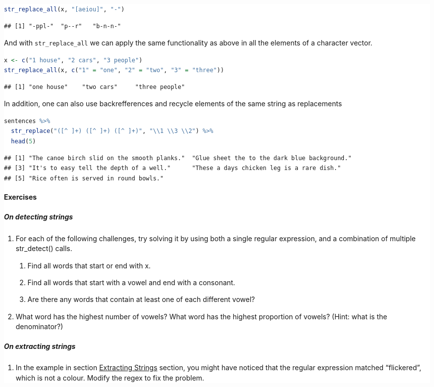 ``` r
str_replace_all(x, "[aeiou]", "-")
```

    ## [1] "-ppl-"  "p--r"   "b-n-n-"

And with `str_replace_all` we can apply the same functionality as above
in all the elements of a character vector.

``` r
x <- c("1 house", "2 cars", "3 people")
str_replace_all(x, c("1" = "one", "2" = "two", "3" = "three"))
```

    ## [1] "one house"    "two cars"     "three people"

In addition, one can also use backrefferences and recycle elements of
the same string as replacements

``` r
sentences %>% 
  str_replace("([^ ]+) ([^ ]+) ([^ ]+)", "\\1 \\3 \\2") %>% 
  head(5)
```

    ## [1] "The canoe birch slid on the smooth planks."  "Glue sheet the to the dark blue background."
    ## [3] "It's to easy tell the depth of a well."      "These a days chicken leg is a rare dish."   
    ## [5] "Rice often is served in round bowls."

#### Exercises

##### On detecting strings

1.  For each of the following challenges, try solving it by using both a
    single regular expression, and a combination of multiple
    str_detect() calls.

    1.  Find all words that start or end with x.

    2.  Find all words that start with a vowel and end with a consonant.

    3.  Are there any words that contain at least one of each different
        vowel?

2.  What word has the highest number of vowels? What word has the
    highest proportion of vowels? (Hint: what is the denominator?)

##### On extracting strings

1.  In the example in section [Extracting Strings](#extr_str) section,
    you might have noticed that the regular expression matched
    “flickered”, which is not a colour. Modify the regex to fix the
    problem.

